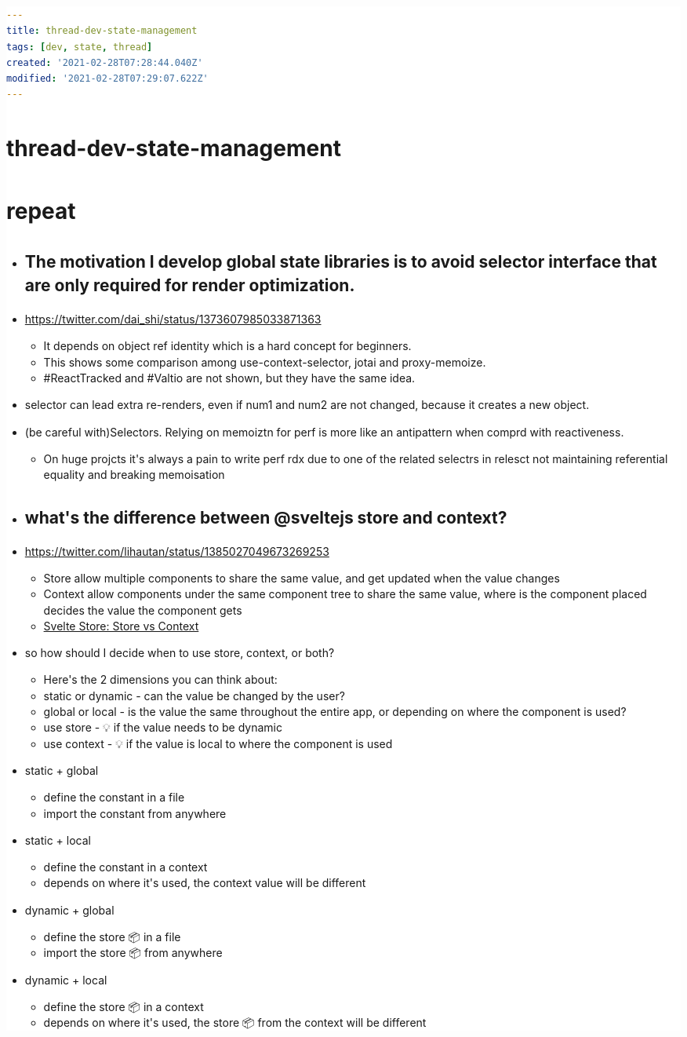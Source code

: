 ```yaml
---
title: thread-dev-state-management
tags: [dev, state, thread]
created: '2021-02-28T07:28:44.040Z'
modified: '2021-02-28T07:29:07.622Z'
---
```


# thread-dev-state-management

# repeat


- ## The motivation I develop global state libraries is to avoid selector interface that are only required for render optimization.
- https://twitter.com/dai_shi/status/1373607985033871363
  - It depends on object ref identity which is a hard concept for beginners.
  - This shows some comparison among use-context-selector, jotai and proxy-memoize.
  - #ReactTracked and #Valtio are not shown, but they have the same idea.
- selector can lead extra re-renders, even if num1 and num2 are not changed, because it creates a new object.
- (be careful with)Selectors. Relying on memoiztn for perf is more like an antipattern when comprd with reactiveness. 
  - On huge projcts it's always a pain to write perf rdx due to one of the related selectrs in relesct not maintaining referential equality and breaking memoisation

- ## what's the difference between @sveltejs store and context?
- https://twitter.com/lihautan/status/1385027049673269253
  - Store allow multiple components to share the same value, and get updated when the value changes
  - Context allow components under the same component tree to share the same value, where is the component placed decides the value the component gets
  - [Svelte Store: Store vs Context](https://www.youtube.com/watch?v=p4GmT0trCPE)
- so how should I decide when to use store, context, or both?
  - Here's the 2 dimensions you can think about:
  - static or dynamic - can the value be changed by the user?
  - global or local - is the value the same throughout the entire app, or depending on where the component is used?
  - use store - 💡 if the value needs to be dynamic
  - use context - 💡 if the value is local to where the component is used
- static + global
  - define the constant in a file
  - import the constant from anywhere
- static + local
  - define the constant in a context
  - depends on where it's used, the context value will be different
- dynamic + global
  - define the store 📦 in a file
  - import the store 📦 from anywhere
- dynamic + local
  - define the store 📦 in a context
  - depends on where it's used, the store 📦 from the context will be different
